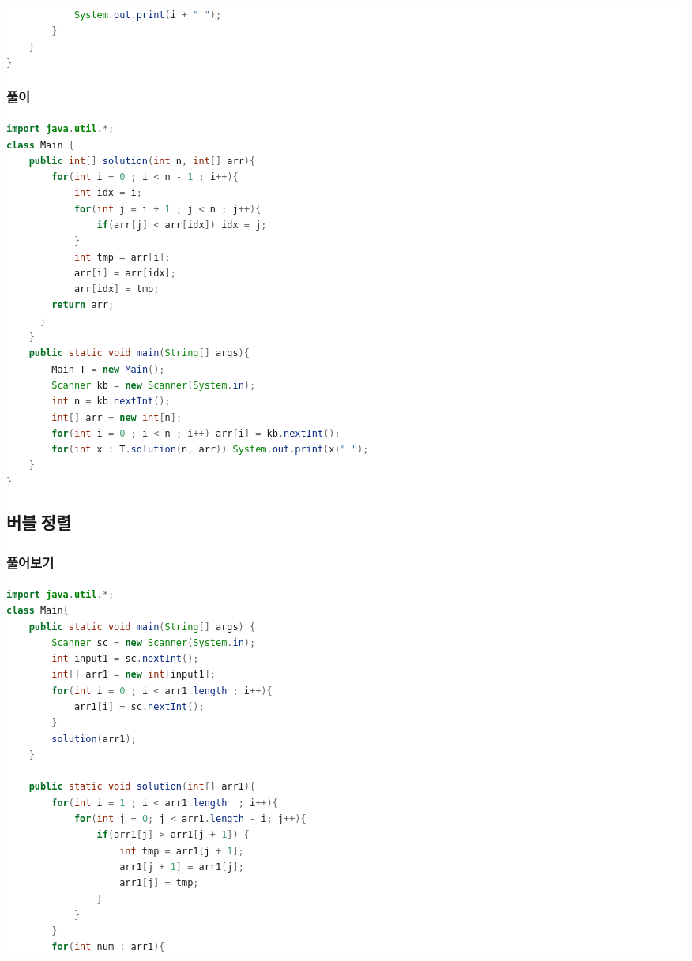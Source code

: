 ```java
            System.out.print(i + " ");
        }
    }
}

```

### 풀이

```java
import java.util.*;
class Main {
    public int[] solution(int n, int[] arr){
        for(int i = 0 ; i < n - 1 ; i++){
            int idx = i;
            for(int j = i + 1 ; j < n ; j++){
                if(arr[j] < arr[idx]) idx = j;
            }
            int tmp = arr[i];
            arr[i] = arr[idx];
            arr[idx] = tmp;
        return arr;
      }
    }
    public static void main(String[] args){
        Main T = new Main();
        Scanner kb = new Scanner(System.in);
        int n = kb.nextInt();
        int[] arr = new int[n];
        for(int i = 0 ; i < n ; i++) arr[i] = kb.nextInt();
        for(int x : T.solution(n, arr)) System.out.print(x+" ");
    }
}
```

## **버블 정렬**

### 풀어보기

```java
import java.util.*;
class Main{
    public static void main(String[] args) {
        Scanner sc = new Scanner(System.in);
        int input1 = sc.nextInt();
        int[] arr1 = new int[input1];
        for(int i = 0 ; i < arr1.length ; i++){
            arr1[i] = sc.nextInt();
        }
        solution(arr1);
    }

    public static void solution(int[] arr1){
        for(int i = 1 ; i < arr1.length  ; i++){
            for(int j = 0; j < arr1.length - i; j++){
                if(arr1[j] > arr1[j + 1]) {
                    int tmp = arr1[j + 1];
                    arr1[j + 1] = arr1[j];
                    arr1[j] = tmp;
                }
            }
        }
        for(int num : arr1){
```